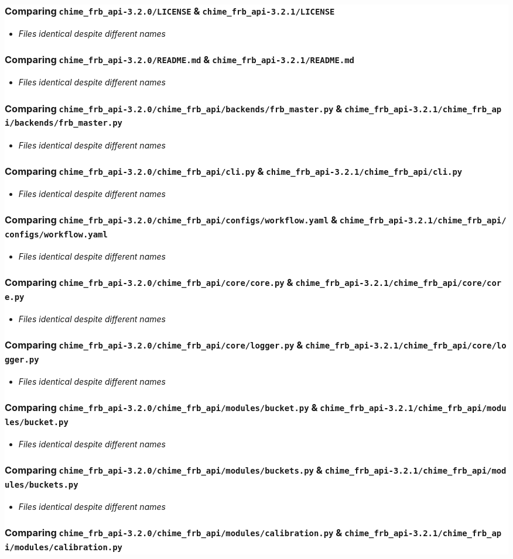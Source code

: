 ### Comparing `chime_frb_api-3.2.0/LICENSE` & `chime_frb_api-3.2.1/LICENSE`

 * *Files identical despite different names*

### Comparing `chime_frb_api-3.2.0/README.md` & `chime_frb_api-3.2.1/README.md`

 * *Files identical despite different names*

### Comparing `chime_frb_api-3.2.0/chime_frb_api/backends/frb_master.py` & `chime_frb_api-3.2.1/chime_frb_api/backends/frb_master.py`

 * *Files identical despite different names*

### Comparing `chime_frb_api-3.2.0/chime_frb_api/cli.py` & `chime_frb_api-3.2.1/chime_frb_api/cli.py`

 * *Files identical despite different names*

### Comparing `chime_frb_api-3.2.0/chime_frb_api/configs/workflow.yaml` & `chime_frb_api-3.2.1/chime_frb_api/configs/workflow.yaml`

 * *Files identical despite different names*

### Comparing `chime_frb_api-3.2.0/chime_frb_api/core/core.py` & `chime_frb_api-3.2.1/chime_frb_api/core/core.py`

 * *Files identical despite different names*

### Comparing `chime_frb_api-3.2.0/chime_frb_api/core/logger.py` & `chime_frb_api-3.2.1/chime_frb_api/core/logger.py`

 * *Files identical despite different names*

### Comparing `chime_frb_api-3.2.0/chime_frb_api/modules/bucket.py` & `chime_frb_api-3.2.1/chime_frb_api/modules/bucket.py`

 * *Files identical despite different names*

### Comparing `chime_frb_api-3.2.0/chime_frb_api/modules/buckets.py` & `chime_frb_api-3.2.1/chime_frb_api/modules/buckets.py`

 * *Files identical despite different names*

### Comparing `chime_frb_api-3.2.0/chime_frb_api/modules/calibration.py` & `chime_frb_api-3.2.1/chime_frb_api/modules/calibration.py`
